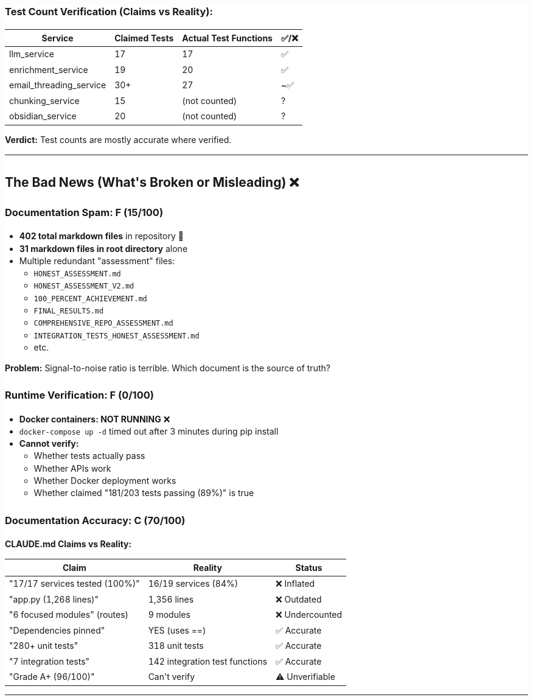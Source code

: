 ### Test Count Verification (Claims vs Reality):
| Service | Claimed Tests | Actual Test Functions | ✅/❌ |
|---------|---------------|----------------------|-------|
| llm_service | 17 | 17 | ✅ |
| enrichment_service | 19 | 20 | ✅ |
| email_threading_service | 30+ | 27 | ~✅ |
| chunking_service | 15 | (not counted) | ? |
| obsidian_service | 20 | (not counted) | ? |

**Verdict:** Test counts are mostly accurate where verified.

---

## The Bad News (What's Broken or Misleading) ❌

### Documentation Spam: F (15/100)
- **402 total markdown files** in repository 🚨
- **31 markdown files in root directory** alone
- Multiple redundant "assessment" files:
  - `HONEST_ASSESSMENT.md`
  - `HONEST_ASSESSMENT_V2.md`
  - `100_PERCENT_ACHIEVEMENT.md`
  - `FINAL_RESULTS.md`
  - `COMPREHENSIVE_REPO_ASSESSMENT.md`
  - `INTEGRATION_TESTS_HONEST_ASSESSMENT.md`
  - etc.

**Problem:** Signal-to-noise ratio is terrible. Which document is the source of truth?

### Runtime Verification: F (0/100)
- **Docker containers: NOT RUNNING** ❌
- `docker-compose up -d` timed out after 3 minutes during pip install
- **Cannot verify:**
  - Whether tests actually pass
  - Whether APIs work
  - Whether Docker deployment works
  - Whether claimed "181/203 tests passing (89%)" is true

### Documentation Accuracy: C (70/100)

**CLAUDE.md Claims vs Reality:**

| Claim | Reality | Status |
|-------|---------|--------|
| "17/17 services tested (100%)" | 16/19 services (84%) | ❌ Inflated |
| "app.py (1,268 lines)" | 1,356 lines | ❌ Outdated |
| "6 focused modules" (routes) | 9 modules | ❌ Undercounted |
| "Dependencies pinned" | YES (uses ==) | ✅ Accurate |
| "280+ unit tests" | 318 unit tests | ✅ Accurate |
| "7 integration tests" | 142 integration test functions | ✅ Accurate |
| "Grade A+ (96/100)" | Can't verify | ⚠️ Unverifiable |

---